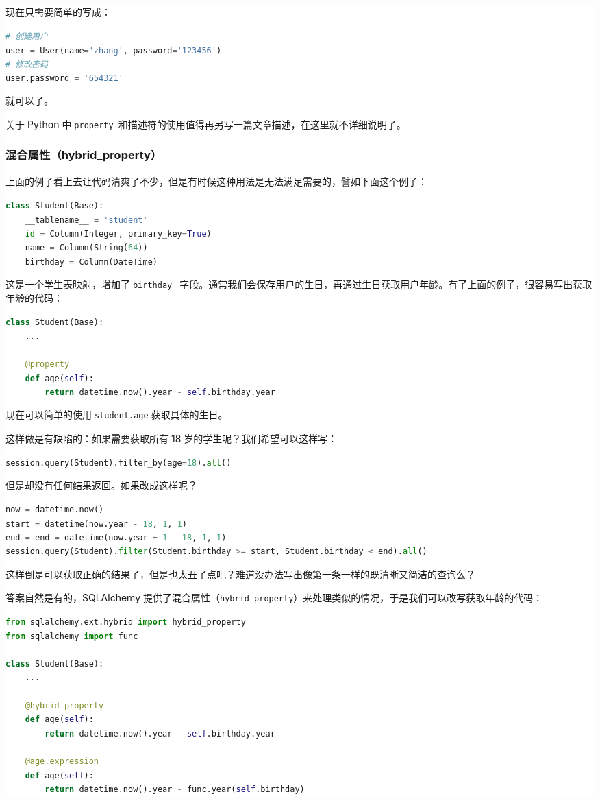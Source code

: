 现在只需要简单的写成：

```python
# 创建用户
user = User(name='zhang', password='123456')
# 修改密码
user.password = '654321'
```

就可以了。

关于 Python 中 `property `和描述符的使用值得再另写一篇文章描述，在这里就不详细说明了。

### 混合属性（hybrid_property）

上面的例子看上去让代码清爽了不少，但是有时候这种用法是无法满足需要的，譬如下面这个例子：

```python
class Student(Base):
    __tablename__ = 'student'
    id = Column(Integer, primary_key=True)
    name = Column(String(64))
    birthday = Column(DateTime)
```

这是一个学生表映射，增加了 `birthday ` 字段。通常我们会保存用户的生日，再通过生日获取用户年龄。有了上面的例子，很容易写出获取年龄的代码：

```python
class Student(Base):
    ...

    @property
    def age(self):
        return datetime.now().year - self.birthday.year
```

现在可以简单的使用 `student.age` 获取具体的生日。

这样做是有缺陷的：如果需要获取所有 18 岁的学生呢？我们希望可以这样写：

```python
session.query(Student).filter_by(age=18).all()
```

但是却没有任何结果返回。如果改成这样呢？

```python
now = datetime.now()
start = datetime(now.year - 18, 1, 1)
end = end = datetime(now.year + 1 - 18, 1, 1)
session.query(Student).filter(Student.birthday >= start, Student.birthday < end).all()
```

这样倒是可以获取正确的结果了，但是也太丑了点吧？难道没办法写出像第一条一样的既清晰又简洁的查询么？

答案自然是有的，SQLAlchemy 提供了混合属性（`hybrid_property`）来处理类似的情况，于是我们可以改写获取年龄的代码：

```python
from sqlalchemy.ext.hybrid import hybrid_property
from sqlalchemy import func

class Student(Base):
    ...

    @hybrid_property
    def age(self):
        return datetime.now().year - self.birthday.year

    @age.expression
    def age(self):
        return datetime.now().year - func.year(self.birthday)
```
